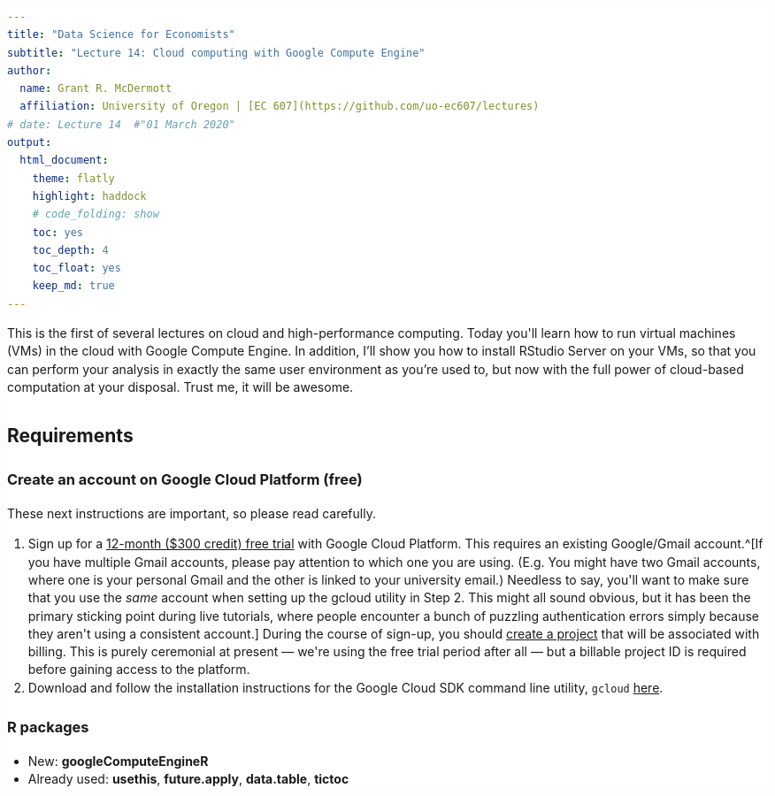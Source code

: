 ```yaml
---
title: "Data Science for Economists"
subtitle: "Lecture 14: Cloud computing with Google Compute Engine"
author:
  name: Grant R. McDermott
  affiliation: University of Oregon | [EC 607](https://github.com/uo-ec607/lectures)
# date: Lecture 14  #"01 March 2020"
output: 
  html_document:
    theme: flatly
    highlight: haddock 
    # code_folding: show
    toc: yes
    toc_depth: 4
    toc_float: yes
    keep_md: true
---
```




This is the first of several lectures on cloud and high-performance computing. Today you'll learn how to run virtual machines (VMs) in the cloud with Google Compute Engine. In addition, I’ll show you how to install RStudio Server on your VMs, so that you can perform your analysis in exactly the same user environment as you’re used to, but now with the full power of cloud-based computation at your disposal. Trust me, it will be awesome.

## Requirements

### Create an account on Google Cloud Platform (free)

These next instructions are important, so please read carefully.

1. Sign up for a [12-month ($300 credit) free trial](https://console.cloud.google.com/freetrial) with Google Cloud Platform. This requires an existing Google/Gmail account.^[If you have multiple Gmail accounts, please pay attention to which one you are using. (E.g. You might have two Gmail accounts, where one is your personal Gmail and the other is linked to your university email.) Needless to say, you'll want to make sure that you use the *same* account when setting up the gcloud utility in Step 2. This might all sound obvious, but it has been the primary sticking point during live tutorials, where people encounter a bunch of puzzling authentication errors simply because they aren't using a consistent account.] During the course of sign-up, you should [create a project](https://cloud.google.com/resource-manager/docs/creating-managing-projects) that will be associated with billing. This is purely ceremonial at present — we're using the free trial period after all — but a billable project ID is required before gaining access to the platform.
2. Download and follow the installation instructions for the Google Cloud SDK command line utility, `gcloud` [here](https://cloud.google.com/sdk/).

### R packages 

- New: **googleComputeEngineR**
- Already used: **usethis**, **future.apply**, **data.table**, **tictoc**
